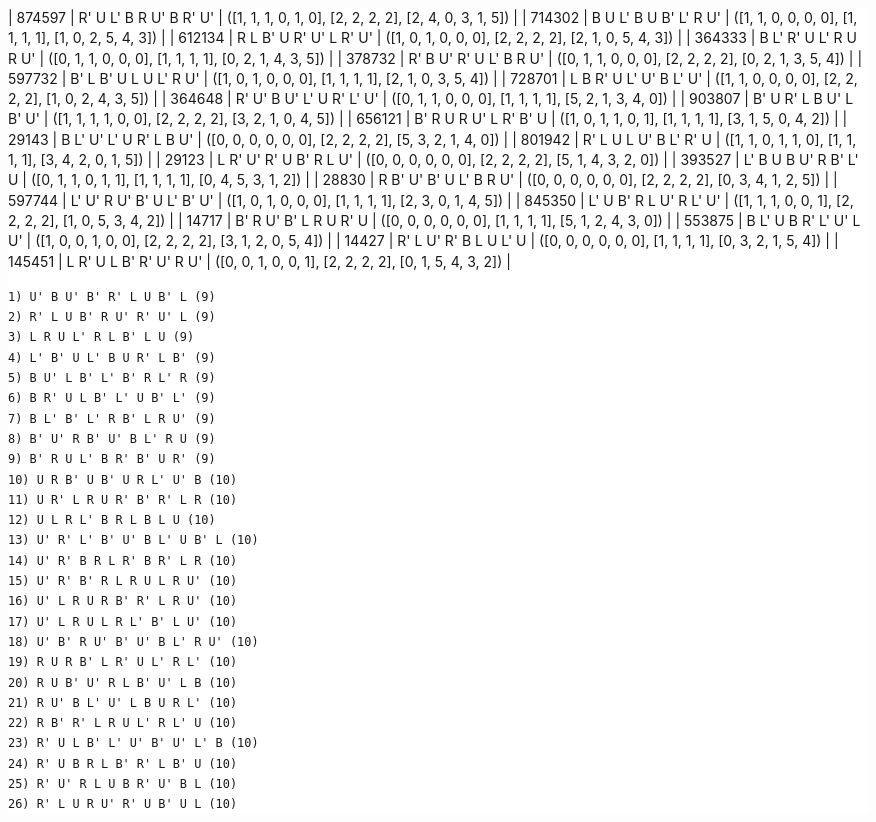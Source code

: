 | 874597 | R' U L' B R U' B R' U' | ([1, 1, 1, 0, 1, 0], [2, 2, 2, 2], [2, 4, 0, 3, 1, 5]) |
| 714302 | B U L' B U B' L' R U' | ([1, 1, 0, 0, 0, 0], [1, 1, 1, 1], [1, 0, 2, 5, 4, 3]) |
| 612134 | R L B' U R' U' L R' U' | ([1, 0, 1, 0, 0, 0], [2, 2, 2, 2], [2, 1, 0, 5, 4, 3]) |
| 364333 | B L' R' U L' R U R U' | ([0, 1, 1, 0, 0, 0], [1, 1, 1, 1], [0, 2, 1, 4, 3, 5]) |
| 378732 | R' B U' R' U L' B R U' | ([0, 1, 1, 0, 0, 0], [2, 2, 2, 2], [0, 2, 1, 3, 5, 4]) |
| 597732 | B' L B' U L U L' R U' | ([1, 0, 1, 0, 0, 0], [1, 1, 1, 1], [2, 1, 0, 3, 5, 4]) |
| 728701 | L B R' U L' U' B L' U' | ([1, 1, 0, 0, 0, 0], [2, 2, 2, 2], [1, 0, 2, 4, 3, 5]) |
| 364648 | R' U' B U' L' U R' L' U' | ([0, 1, 1, 0, 0, 0], [1, 1, 1, 1], [5, 2, 1, 3, 4, 0]) |
| 903807 | B' U R' L B U' L B' U' | ([1, 1, 1, 1, 0, 0], [2, 2, 2, 2], [3, 2, 1, 0, 4, 5]) |
| 656121 | B' R U R U' L R' B' U | ([1, 0, 1, 1, 0, 1], [1, 1, 1, 1], [3, 1, 5, 0, 4, 2]) |
| 29143 | B L' U' L' U R' L B U' | ([0, 0, 0, 0, 0, 0], [2, 2, 2, 2], [5, 3, 2, 1, 4, 0]) |
| 801942 | R' L U L U' B L' R' U | ([1, 1, 0, 1, 1, 0], [1, 1, 1, 1], [3, 4, 2, 0, 1, 5]) |
| 29123 | L R' U' R' U B' R L U' | ([0, 0, 0, 0, 0, 0], [2, 2, 2, 2], [5, 1, 4, 3, 2, 0]) |
| 393527 | L' B U B U' R B' L' U | ([0, 1, 1, 0, 1, 1], [1, 1, 1, 1], [0, 4, 5, 3, 1, 2]) |
| 28830 | R B' U' B' U L' B R U' | ([0, 0, 0, 0, 0, 0], [2, 2, 2, 2], [0, 3, 4, 1, 2, 5]) |
| 597744 | L' U' R U' B' U L' B' U' | ([1, 0, 1, 0, 0, 0], [1, 1, 1, 1], [2, 3, 0, 1, 4, 5]) |
| 845350 | L' U B' R L U' R L' U' | ([1, 1, 1, 0, 0, 1], [2, 2, 2, 2], [1, 0, 5, 3, 4, 2]) |
| 14717 | B' R U' B' L R U R' U | ([0, 0, 0, 0, 0, 0], [1, 1, 1, 1], [5, 1, 2, 4, 3, 0]) |
| 553875 | B L' U B R' L' U' L U' | ([1, 0, 0, 1, 0, 0], [2, 2, 2, 2], [3, 1, 2, 0, 5, 4]) |
| 14427 | R' L U' R' B L U L' U | ([0, 0, 0, 0, 0, 0], [1, 1, 1, 1], [0, 3, 2, 1, 5, 4]) |
| 145451 | L R' U L B' R' U' R U' | ([0, 0, 1, 0, 0, 1], [2, 2, 2, 2], [0, 1, 5, 4, 3, 2]) |


```
1) U' B U' B' R' L U B' L (9)
2) R' L U B' R U' R' U' L (9)
3) L R U L' R L B' L U (9)
4) L' B' U L' B U R' L B' (9)
5) B U' L B' L' B' R L' R (9)
6) B R' U L B' L' U B' L' (9)
7) B L' B' L' R B' L R U' (9)
8) B' U' R B' U' B L' R U (9)
9) B' R U L' B R' B' U R' (9)
10) U R B' U B' U R L' U' B (10)
11) U R' L R U R' B' R' L R (10)
12) U L R L' B R L B L U (10)
13) U' R' L' B' U' B L' U B' L (10)
14) U' R' B R L R' B R' L R (10)
15) U' R' B' R L R U L R U' (10)
16) U' L R U R B' R' L R U' (10)
17) U' L R U L R L' B' L U' (10)
18) U' B' R U' B' U' B L' R U' (10)
19) R U R B' L R' U L' R L' (10)
20) R U B' U' R L B' U' L B (10)
21) R U' B L' U' L B U R L' (10)
22) R B' R' L R U L' R L' U (10)
23) R' U L B' L' U' B' U' L' B (10)
24) R' U B R L B' R' L B' U (10)
25) R' U' R L U B R' U' B L (10)
26) R' L U R U' R' U B' U L (10)
```